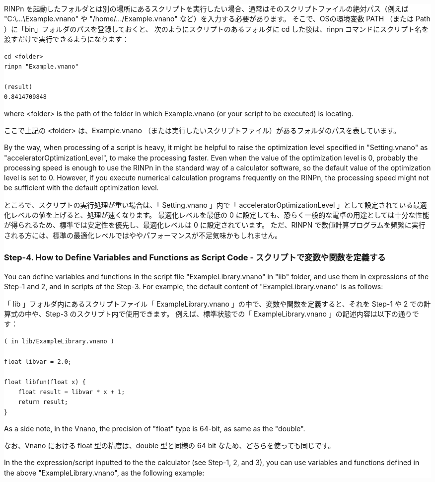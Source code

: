 RINPn を起動したフォルダとは別の場所にあるスクリプトを実行したい場合、通常はそのスクリプトファイルの絶対パス（例えば "C:\\...\\Example.vnano" や "/home/.../Example.vnano" など）を入力する必要があります。
そこで、OSの環境変数 PATH （または Path ）に「bin」フォルダのパスを登録しておくと、
次のようにスクリプトのあるフォルダに cd した後は、rinpn コマンドにスクリプト名を渡すだけで実行できるようになります：

	cd <folder>
	rinpn "Example.vnano"

	(result)
	0.8414709848

where \<folder\> is the path of the folder in which Example.vnano (or your script to be executed) is locating.

ここで上記の \<folder\> は、Example.vnano （または実行したいスクリプトファイル）があるフォルダのパスを表しています。

By the way, when processing of a script is heavy, it might be helpful to raise the optimization level specified in "Setting.vnano" as "acceleratorOptimizationLevel", to make the processing faster.
Even when the value of the optimization level is 0, probably the processing speed is enough to use the RINPn in the standard way of a calculator software, so the default value of the optimization level is set to 0.
However, if you execute numerical calculation programs frequently on the RINPn, the processing speed might not be sufficient with the default optimization level.

ところで、スクリプトの実行処理が重い場合は、「 Setting.vnano 」内で「 acceleratorOptimizationLevel 」として設定されている最適化レベルの値を上げると、処理が速くなります。
最適化レベルを最低の 0 に設定しても、恐らく一般的な電卓の用途としては十分な性能が得られるため、標準では安定性を優先し、最適化レベルは 0 に設定されています。
ただ、RINPN で数値計算プログラムを頻繁に実行される方には、標準の最適化レベルではややパフォーマンスが不足気味かもしれません。


<a id="how-to-use-library"></a>
### Step-4. How to Define Variables and Functions as Script Code - スクリプトで変数や関数を定義する

You can define variables and functions in the script file "ExampleLibrary.vnano" in "lib" folder, and use them in expressions of the Step-1 and 2, and in scripts of the Step-3. 
For example, the default content of "ExampleLibrary.vnano" is as follows:

「 lib 」フォルダ内にあるスクリプトファイル「 ExampleLibrary.vnano 」の中で、変数や関数を定義すると、それを Step-1 や 2 での計算式の中や、Step-3 のスクリプト内で使用できます。
例えば、標準状態での「 ExampleLibrary.vnano 」の記述内容は以下の通りです：

	( in lib/ExampleLibrary.vnano )

	float libvar = 2.0;

	float libfun(float x) {
		float result = libvar * x + 1;
		return result;
	}

As a side note, in the Vnano, the precision of "float" type is 64-bit, as same as the "double".

なお、Vnano における float 型の精度は、double 型と同様の 64 bit なため、どちらを使っても同じです。

In the the expression/script inputted to the the calculator (see Step-1, 2, and 3), you can use variables and functions defined in the above "ExampleLibrary.vnano", as the following example:
